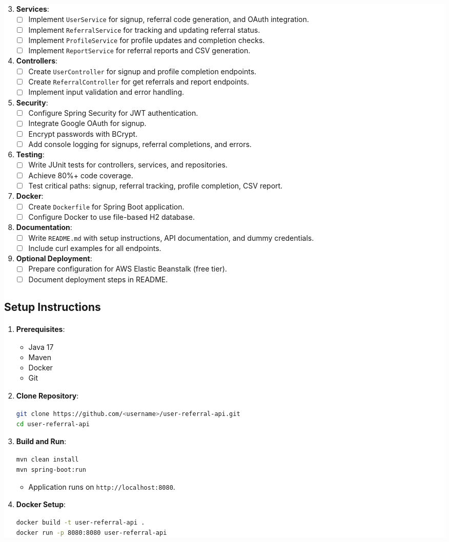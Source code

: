 3. **Services**:
   - [ ] Implement `UserService` for signup, referral code generation, and OAuth integration.
   - [ ] Implement `ReferralService` for tracking and updating referral status.
   - [ ] Implement `ProfileService` for profile updates and completion checks.
   - [ ] Implement `ReportService` for referral reports and CSV generation.

4. **Controllers**:
   - [ ] Create `UserController` for signup and profile completion endpoints.
   - [ ] Create `ReferralController` for get referrals and report endpoints.
   - [ ] Implement input validation and error handling.

5. **Security**:
   - [ ] Configure Spring Security for JWT authentication.
   - [ ] Integrate Google OAuth for signup.
   - [ ] Encrypt passwords with BCrypt.
   - [ ] Add console logging for signups, referral completions, and errors.

6. **Testing**:
   - [ ] Write JUnit tests for controllers, services, and repositories.
   - [ ] Achieve 80%+ code coverage.
   - [ ] Test critical paths: signup, referral tracking, profile completion, CSV report.

7. **Docker**:
   - [ ] Create `Dockerfile` for Spring Boot application.
   - [ ] Configure Docker to use file-based H2 database.

8. **Documentation**:
   - [ ] Write `README.md` with setup instructions, API documentation, and dummy credentials.
   - [ ] Include curl examples for all endpoints.

9. **Optional Deployment**:
   - [ ] Prepare configuration for AWS Elastic Beanstalk (free tier).
   - [ ] Document deployment steps in README.

## Setup Instructions
1. **Prerequisites**:
   - Java 17
   - Maven
   - Docker
   - Git

2. **Clone Repository**:
   ```bash
   git clone https://github.com/<username>/user-referral-api.git
   cd user-referral-api
   ```

3. **Build and Run**:
   ```bash
   mvn clean install
   mvn spring-boot:run
   ```
   - Application runs on `http://localhost:8080`.

4. **Docker Setup**:
   ```bash
   docker build -t user-referral-api .
   docker run -p 8080:8080 user-referral-api
   ```
